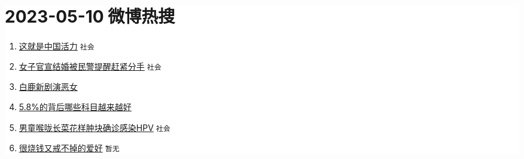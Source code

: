 # 2023-05-10 微博热搜 
1. [这就是中国活力](https://m.weibo.cn/search?containerid=100103type%3D1%26t%3D10%26q%3D%23%E8%BF%99%E5%B0%B1%E6%98%AF%E4%B8%AD%E5%9B%BD%E6%B4%BB%E5%8A%9B%23&stream_entry_id=51&isnewpage=1&extparam=seat%3D1%26filter_type%3Drealtimehot%26c_type%3D51%26pos%3D0%26stream_entry_id%3D51%26cate%3D10103%26dgr%3D0%26display_time%3D1683695049%26pre_seqid%3D1683695049050012108188&luicode=10000011&lfid=106003type%3D25%26t%3D3%26disable_hot%3D1%26filter_type%3Drealtimehot) `社会` 

2. [女子官宣结婚被民警提醒赶紧分手](https://m.weibo.cn/search?containerid=100103type%3D1%26t%3D10%26q%3D%23%E5%A5%B3%E5%AD%90%E5%AE%98%E5%AE%A3%E7%BB%93%E5%A9%9A%E8%A2%AB%E6%B0%91%E8%AD%A6%E6%8F%90%E9%86%92%E8%B5%B6%E7%B4%A7%E5%88%86%E6%89%8B%23&stream_entry_id=31&isnewpage=1&extparam=seat%3D1%26lcate%3D5001%26filter_type%3Drealtimehot%26c_type%3D31%26pos%3D0%26realpos%3D1%26cate%3D5001%26dgr%3D0%26band_rank%3D1%26stream_entry_id%3D31%26q%3D%2523%25E5%25A5%25B3%25E5%25AD%2590%25E5%25AE%2598%25E5%25AE%25A3%25E7%25BB%2593%25E5%25A9%259A%25E8%25A2%25AB%25E6%25B0%2591%25E8%25AD%25A6%25E6%258F%2590%25E9%2586%2592%25E8%25B5%25B6%25E7%25B4%25A7%25E5%2588%2586%25E6%2589%258B%2523%26flag%3D2%26display_time%3D1683695049%26pre_seqid%3D1683695049050012108188&luicode=10000011&lfid=106003type%3D25%26t%3D3%26disable_hot%3D1%26filter_type%3Drealtimehot) `社会` 

3. [白鹿新剧演恶女](https://m.weibo.cn/search?containerid=100103type%3D1%26t%3D10%26q%3D%23%E7%99%BD%E9%B9%BF%E6%96%B0%E5%89%A7%E6%BC%94%E6%81%B6%E5%A5%B3%23&stream_entry_id=31&isnewpage=1&extparam=seat%3D1%26lcate%3D5001%26filter_type%3Drealtimehot%26c_type%3D31%26pos%3D1%26realpos%3D2%26cate%3D5001%26dgr%3D0%26band_rank%3D2%26stream_entry_id%3D31%26q%3D%2523%25E7%2599%25BD%25E9%25B9%25BF%25E6%2596%25B0%25E5%2589%25A7%25E6%25BC%2594%25E6%2581%25B6%25E5%25A5%25B3%2523%26flag%3D1%26display_time%3D1683695049%26pre_seqid%3D1683695049050012108188&luicode=10000011&lfid=106003type%3D25%26t%3D3%26disable_hot%3D1%26filter_type%3Drealtimehot)  

4. [5.8%的背后哪些科目越来越好](https://m.weibo.cn/search?containerid=100103type%3D1%26t%3D10%26q%3D%235.8%25%E7%9A%84%E8%83%8C%E5%90%8E%E5%93%AA%E4%BA%9B%E7%A7%91%E7%9B%AE%E8%B6%8A%E6%9D%A5%E8%B6%8A%E5%A5%BD%23&stream_entry_id=31&isnewpage=1&extparam=seat%3D1%26lcate%3D5001%26filter_type%3Drealtimehot%26c_type%3D31%26pos%3D2%26realpos%3D3%26cate%3D5001%26dgr%3D0%26band_rank%3D3%26stream_entry_id%3D31%26q%3D%25235.8%2525%25E7%259A%2584%25E8%2583%258C%25E5%2590%258E%25E5%2593%25AA%25E4%25BA%259B%25E7%25A7%2591%25E7%259B%25AE%25E8%25B6%258A%25E6%259D%25A5%25E8%25B6%258A%25E5%25A5%25BD%2523%26flag%3D0%26display_time%3D1683695049%26pre_seqid%3D1683695049050012108188&luicode=10000011&lfid=106003type%3D25%26t%3D3%26disable_hot%3D1%26filter_type%3Drealtimehot)  

5. [男童喉咙长菜花样肿块确诊感染HPV](https://m.weibo.cn/search?containerid=100103type%3D1%26t%3D10%26q%3D%23%E7%94%B7%E7%AB%A5%E5%96%89%E5%92%99%E9%95%BF%E8%8F%9C%E8%8A%B1%E6%A0%B7%E8%82%BF%E5%9D%97%E7%A1%AE%E8%AF%8A%E6%84%9F%E6%9F%93HPV%23&stream_entry_id=31&isnewpage=1&extparam=seat%3D1%26lcate%3D5001%26filter_type%3Drealtimehot%26c_type%3D31%26pos%3D3%26realpos%3D4%26cate%3D5001%26dgr%3D0%26band_rank%3D4%26stream_entry_id%3D31%26q%3D%2523%25E7%2594%25B7%25E7%25AB%25A5%25E5%2596%2589%25E5%2592%2599%25E9%2595%25BF%25E8%258F%259C%25E8%258A%25B1%25E6%25A0%25B7%25E8%2582%25BF%25E5%259D%2597%25E7%25A1%25AE%25E8%25AF%258A%25E6%2584%259F%25E6%259F%2593HPV%2523%26flag%3D1%26display_time%3D1683695049%26pre_seqid%3D1683695049050012108188&luicode=10000011&lfid=106003type%3D25%26t%3D3%26disable_hot%3D1%26filter_type%3Drealtimehot) `社会` 

6. [很烧钱又戒不掉的爱好](https://m.weibo.cn/search?containerid=100103type%3D1%26t%3D10%26q%3D%E5%BE%88%E7%83%A7%E9%92%B1%E5%8F%88%E6%88%92%E4%B8%8D%E6%8E%89%E7%9A%84%E7%88%B1%E5%A5%BD&stream_entry_id=31&isnewpage=1&extparam=seat%3D1%26lcate%3D5001%26filter_type%3Drealtimehot%26c_type%3D31%26pos%3D4%26realpos%3D5%26cate%3D5001%26dgr%3D0%26band_rank%3D5%26stream_entry_id%3D31%26q%3D%25E5%25BE%2588%25E7%2583%25A7%25E9%2592%25B1%25E5%258F%2588%25E6%2588%2592%25E4%25B8%258D%25E6%258E%2589%25E7%259A%2584%25E7%2588%25B1%25E5%25A5%25BD%26flag%3D16%26display_time%3D1683695049%26pre_seqid%3D1683695049050012108188&luicode=10000011&lfid=106003type%3D25%26t%3D3%26disable_hot%3D1%26filter_type%3Drealtimehot) `暂无` 

